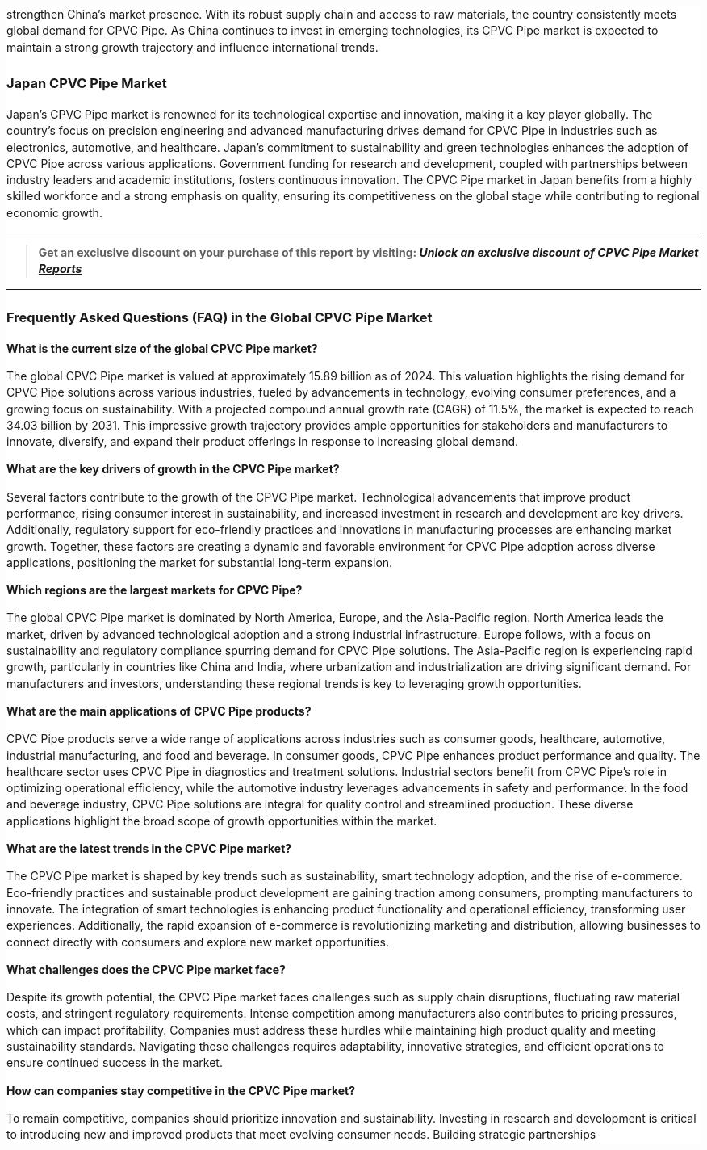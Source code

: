 strengthen China&rsquo;s market presence. With its robust supply chain and access to raw materials, the country consistently meets global demand for CPVC Pipe. As China continues to invest in emerging technologies, its CPVC Pipe market is expected to maintain a strong growth trajectory and influence international trends.</p><h3>Japan CPVC Pipe Market</h3><p>Japan&rsquo;s CPVC Pipe market is renowned for its technological expertise and innovation, making it a key player globally. The country&rsquo;s focus on precision engineering and advanced manufacturing drives demand for CPVC Pipe in industries such as electronics, automotive, and healthcare. Japan&rsquo;s commitment to sustainability and green technologies enhances the adoption of CPVC Pipe across various applications. Government funding for research and development, coupled with partnerships between industry leaders and academic institutions, fosters continuous innovation. The CPVC Pipe market in Japan benefits from a highly skilled workforce and a strong emphasis on quality, ensuring its competitiveness on the global stage while contributing to regional economic growth.</p><hr /><blockquote><p><strong>Get an exclusive discount on your purchase of this report by visiting: <em><a href="://marketresearchpulse.com/ask-for-discount/45992?utm_source=Github&amp;utm_medium=028">Unlock an exclusive discount of CPVC Pipe Market Reports</a></em>&nbsp;</strong></p></blockquote><hr /><h3>Frequently Asked Questions (FAQ) in the Global CPVC Pipe Market</h3><p><strong>What is the current size of the global CPVC Pipe market?</strong></p><p>The global CPVC Pipe market is valued at approximately 15.89 billion as of 2024. This valuation highlights the rising demand for CPVC Pipe solutions across various industries, fueled by advancements in technology, evolving consumer preferences, and a growing focus on sustainability. With a projected compound annual growth rate (CAGR) of 11.5%, the market is expected to reach 34.03 billion by 2031. This impressive growth trajectory provides ample opportunities for stakeholders and manufacturers to innovate, diversify, and expand their product offerings in response to increasing global demand.</p><p><strong>What are the key drivers of growth in the CPVC Pipe market?</strong></p><p>Several factors contribute to the growth of the CPVC Pipe market. Technological advancements that improve product performance, rising consumer interest in sustainability, and increased investment in research and development are key drivers. Additionally, regulatory support for eco-friendly practices and innovations in manufacturing processes are enhancing market growth. Together, these factors are creating a dynamic and favorable environment for CPVC Pipe adoption across diverse applications, positioning the market for substantial long-term expansion.</p><p><strong>Which regions are the largest markets for CPVC Pipe?</strong></p><p>The global CPVC Pipe market is dominated by North America, Europe, and the Asia-Pacific region. North America leads the market, driven by advanced technological adoption and a strong industrial infrastructure. Europe follows, with a focus on sustainability and regulatory compliance spurring demand for CPVC Pipe solutions. The Asia-Pacific region is experiencing rapid growth, particularly in countries like China and India, where urbanization and industrialization are driving significant demand. For manufacturers and investors, understanding these regional trends is key to leveraging growth opportunities.</p><p><strong>What are the main applications of CPVC Pipe products?</strong></p><p>CPVC Pipe products serve a wide range of applications across industries such as consumer goods, healthcare, automotive, industrial manufacturing, and food and beverage. In consumer goods, CPVC Pipe enhances product performance and quality. The healthcare sector uses CPVC Pipe in diagnostics and treatment solutions. Industrial sectors benefit from CPVC Pipe&rsquo;s role in optimizing operational efficiency, while the automotive industry leverages advancements in safety and performance. In the food and beverage industry, CPVC Pipe solutions are integral for quality control and streamlined production. These diverse applications highlight the broad scope of growth opportunities within the market.</p><p><strong>What are the latest trends in the CPVC Pipe market?</strong></p><p>The CPVC Pipe market is shaped by key trends such as sustainability, smart technology adoption, and the rise of e-commerce. Eco-friendly practices and sustainable product development are gaining traction among consumers, prompting manufacturers to innovate. The integration of smart technologies is enhancing product functionality and operational efficiency, transforming user experiences. Additionally, the rapid expansion of e-commerce is revolutionizing marketing and distribution, allowing businesses to connect directly with consumers and explore new market opportunities.</p><p><strong>What challenges does the CPVC Pipe market face?</strong></p><p>Despite its growth potential, the CPVC Pipe market faces challenges such as supply chain disruptions, fluctuating raw material costs, and stringent regulatory requirements. Intense competition among manufacturers also contributes to pricing pressures, which can impact profitability. Companies must address these hurdles while maintaining high product quality and meeting sustainability standards. Navigating these challenges requires adaptability, innovative strategies, and efficient operations to ensure continued success in the market.</p><p><strong>How can companies stay competitive in the CPVC Pipe market?</strong></p><p>To remain competitive, companies should prioritize innovation and sustainability. Investing in research and development is critical to introducing new and improved products that meet evolving consumer needs. Building strategic partnerships